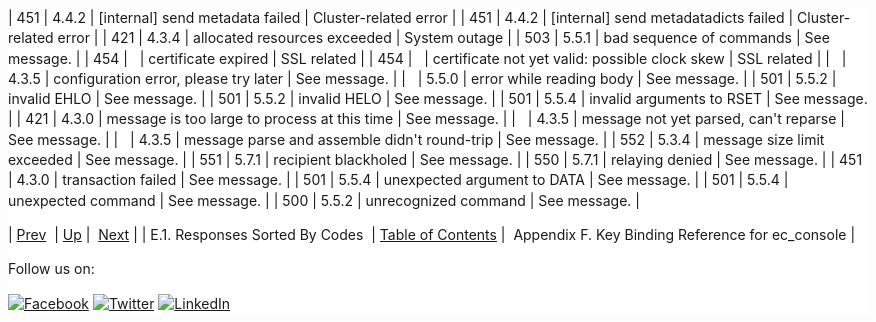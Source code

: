 | 451 | 4.4.2 | [internal] send metadata failed | Cluster-related error |
| 451 | 4.4.2 | [internal] send metadatadicts failed | Cluster-related error |
| 421 | 4.3.4 | allocated resources exceeded | System outage |
| 503 | 5.5.1 | bad sequence of commands | See message. |
| 454 |   | certificate expired | SSL related |
| 454 |   | certificate not yet valid: possible clock skew | SSL related |
|   | 4.3.5 | configuration error, please try later | See message. |
|   | 5.5.0 | error while reading body | See message. |
| 501 | 5.5.2 | invalid EHLO | See message. |
| 501 | 5.5.2 | invalid HELO | See message. |
| 501 | 5.5.4 | invalid arguments to RSET | See message. |
| 421 | 4.3.0 | message is too large to process at this time | See message. |
|   | 4.3.5 | message not yet parsed, can't reparse | See message. |
|   | 4.3.5 | message parse and assemble didn't round-trip | See message. |
| 552 | 5.3.4 | message size limit exceeded | See message. |
| 551 | 5.7.1 | recipient blackholed | See message. |
| 550 | 5.7.1 | relaying denied | See message. |
| 451 | 4.3.0 | transaction failed | See message. |
| 501 | 5.5.4 | unexpected argument to DATA | See message. |
| 501 | 5.5.4 | unexpected command | See message. |
| 500 | 5.5.2 | unrecognized command | See message. |

| [Prev](responses-by-code.php)  | [Up](responses.php) |  [Next](libedit.php) |
| E.1. Responses Sorted By Codes  | [Table of Contents](index.php) |  Appendix F. Key Binding Reference for ec_console |

Follow us on:

[![Facebook](https://support.messagesystems.com/images/icon-facebook.png)](http://www.facebook.com/messagesystems) [![Twitter](https://support.messagesystems.com/images/icon-twitter.png)](http://twitter.com/#!/MessageSystems) [![LinkedIn](https://support.messagesystems.com/images/icon-linkedin.png)](http://www.linkedin.com/company/message-systems)